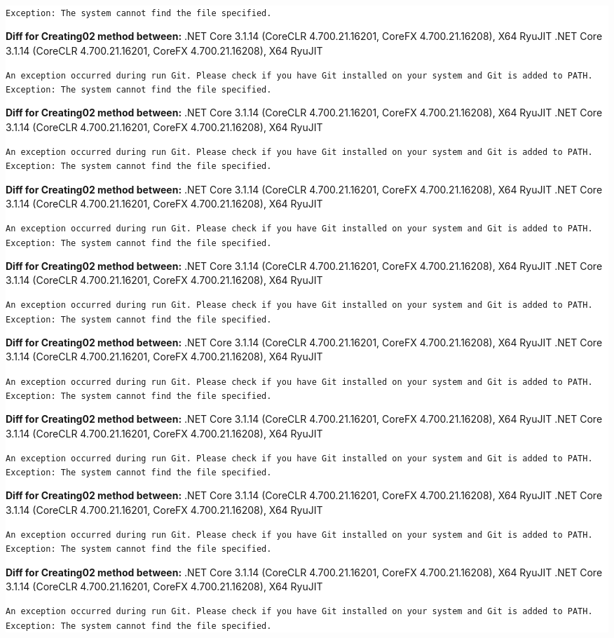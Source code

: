 ```diff
Exception: The system cannot find the file specified.
```
**Diff for Creating02 method between:**
.NET Core 3.1.14 (CoreCLR 4.700.21.16201, CoreFX 4.700.21.16208), X64 RyuJIT
.NET Core 3.1.14 (CoreCLR 4.700.21.16201, CoreFX 4.700.21.16208), X64 RyuJIT
```diff
An exception occurred during run Git. Please check if you have Git installed on your system and Git is added to PATH.
Exception: The system cannot find the file specified.
```
**Diff for Creating02 method between:**
.NET Core 3.1.14 (CoreCLR 4.700.21.16201, CoreFX 4.700.21.16208), X64 RyuJIT
.NET Core 3.1.14 (CoreCLR 4.700.21.16201, CoreFX 4.700.21.16208), X64 RyuJIT
```diff
An exception occurred during run Git. Please check if you have Git installed on your system and Git is added to PATH.
Exception: The system cannot find the file specified.
```
**Diff for Creating02 method between:**
.NET Core 3.1.14 (CoreCLR 4.700.21.16201, CoreFX 4.700.21.16208), X64 RyuJIT
.NET Core 3.1.14 (CoreCLR 4.700.21.16201, CoreFX 4.700.21.16208), X64 RyuJIT
```diff
An exception occurred during run Git. Please check if you have Git installed on your system and Git is added to PATH.
Exception: The system cannot find the file specified.
```
**Diff for Creating02 method between:**
.NET Core 3.1.14 (CoreCLR 4.700.21.16201, CoreFX 4.700.21.16208), X64 RyuJIT
.NET Core 3.1.14 (CoreCLR 4.700.21.16201, CoreFX 4.700.21.16208), X64 RyuJIT
```diff
An exception occurred during run Git. Please check if you have Git installed on your system and Git is added to PATH.
Exception: The system cannot find the file specified.
```
**Diff for Creating02 method between:**
.NET Core 3.1.14 (CoreCLR 4.700.21.16201, CoreFX 4.700.21.16208), X64 RyuJIT
.NET Core 3.1.14 (CoreCLR 4.700.21.16201, CoreFX 4.700.21.16208), X64 RyuJIT
```diff
An exception occurred during run Git. Please check if you have Git installed on your system and Git is added to PATH.
Exception: The system cannot find the file specified.
```
**Diff for Creating02 method between:**
.NET Core 3.1.14 (CoreCLR 4.700.21.16201, CoreFX 4.700.21.16208), X64 RyuJIT
.NET Core 3.1.14 (CoreCLR 4.700.21.16201, CoreFX 4.700.21.16208), X64 RyuJIT
```diff
An exception occurred during run Git. Please check if you have Git installed on your system and Git is added to PATH.
Exception: The system cannot find the file specified.
```
**Diff for Creating02 method between:**
.NET Core 3.1.14 (CoreCLR 4.700.21.16201, CoreFX 4.700.21.16208), X64 RyuJIT
.NET Core 3.1.14 (CoreCLR 4.700.21.16201, CoreFX 4.700.21.16208), X64 RyuJIT
```diff
An exception occurred during run Git. Please check if you have Git installed on your system and Git is added to PATH.
Exception: The system cannot find the file specified.
```
**Diff for Creating02 method between:**
.NET Core 3.1.14 (CoreCLR 4.700.21.16201, CoreFX 4.700.21.16208), X64 RyuJIT
.NET Core 3.1.14 (CoreCLR 4.700.21.16201, CoreFX 4.700.21.16208), X64 RyuJIT
```diff
An exception occurred during run Git. Please check if you have Git installed on your system and Git is added to PATH.
Exception: The system cannot find the file specified.
```
